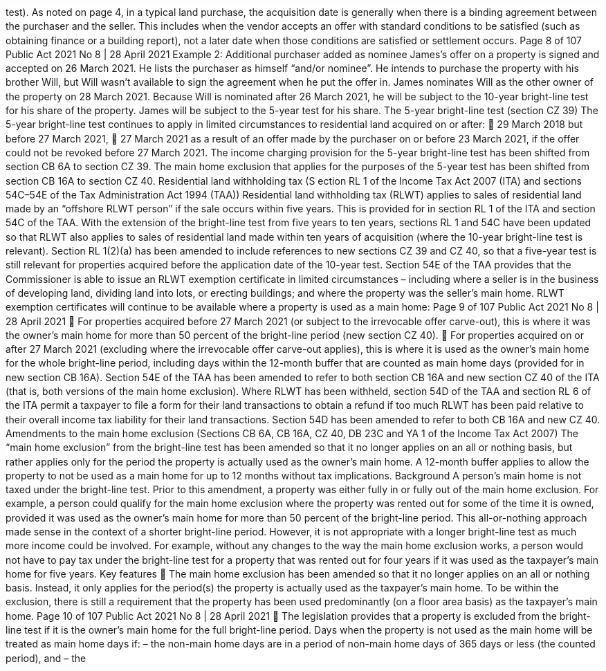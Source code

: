 test). As noted on page 4, in a typical land purchase, the acquisition date is generally when there is a binding agreement between the purchaser and the seller. This includes when the vendor accepts an offer with standard conditions to be satisfied (such as obtaining finance or a building report), not a later date when those conditions are satisfied or settlement occurs. Page 8 of 107 Public Act 2021 No 8 | 28 April 2021 Example 2: Additional purchaser added as nominee James’s offer on a property is signed and accepted on 26 March 2021. He lists the purchaser as himself “and/or nominee”. He intends to purchase the property with his brother Will, but Will wasn’t available to sign the agreement when he put the offer in. James nominates Will as the other owner of the property on 28 March 2021. Because Will is nominated after 26 March 2021, he will be subject to the 10-year bright-line test for his share of the property. James will be subject to the 5-year test for his share. The 5-year bright-line test (section CZ 39) The 5-year bright-line test continues to apply in limited circumstances to residential land acquired on or after:  29 March 2018 but before 27 March 2021,  27 March 2021 as a result of an offer made by the purchaser on or before 23 March 2021, if the offer could not be revoked before 27 March 2021. The income charging provision for the 5-year bright-line test has been shifted from section CB 6A to section CZ 39. The main home exclusion that applies for the purposes of the 5-year test has been shifted from section CB 16A to section CZ 40. Residential land withholding tax (S ection RL 1 of the Income Tax Act 2007 (ITA) and sections 54C–54E of the Tax Administration Act 1994 (TAA)) Residential land withholding tax (RLWT) applies to sales of residential land made by an “offshore RLWT person” if the sale occurs within five years. This is provided for in section RL 1 of the ITA and section 54C of the TAA. With the extension of the bright-line test from five years to ten years, sections RL 1 and 54C have been updated so that RLWT also applies to sales of residential land made within ten years of acquisition (where the 10-year bright-line test is relevant). Section RL 1(2)(a) has been amended to include references to new sections CZ 39 and CZ 40, so that a five-year test is still relevant for properties acquired before the application date of the 10-year test. Section 54E of the TAA provides that the Commissioner is able to issue an RLWT exemption certificate in limited circumstances – including where a seller is in the business of developing land, dividing land into lots, or erecting buildings; and where the property was the seller’s main home. RLWT exemption certificates will continue to be available where a property is used as a main home: Page 9 of 107 Public Act 2021 No 8 | 28 April 2021  For properties acquired before 27 March 2021 (or subject to the irrevocable offer carve-out), this is where it was the owner’s main home for more than 50 percent of the bright-line period (new section CZ 40).  For properties acquired on or after 27 March 2021 (excluding where the irrevocable offer carve-out applies), this is where it is used as the owner’s main home for the whole bright-line period, including days within the 12-month buffer that are counted as main home days (provided for in new section CB 16A). Section 54E of the TAA has been amended to refer to both section CB 16A and new section CZ 40 of the ITA (that is, both versions of the main home exclusion). Where RLWT has been withheld, section 54D of the TAA and section RL 6 of the ITA permit a taxpayer to file a form for their land transactions to obtain a refund if too much RLWT has been paid relative to their overall income tax liability for their land transactions. Section 54D has been amended to refer to both CB 16A and new CZ 40. Amendments to the main home exclusion (Sections CB 6A, CB 16A, CZ 40, DB 23C and YA 1 of the Income Tax Act 2007) The “main home exclusion” from the bright-line test has been amended so that it no longer applies on an all or nothing basis, but rather applies only for the period the property is actually used as the owner’s main home. A 12-month buffer applies to allow the property to not be used as a main home for up to 12 months without tax implications. Background A person’s main home is not taxed under the bright-line test. Prior to this amendment, a property was either fully in or fully out of the main home exclusion. For example, a person could qualify for the main home exclusion where the property was rented out for some of the time it is owned, provided it was used as the owner’s main home for more than 50 percent of the bright-line period. This all-or-nothing approach made sense in the context of a shorter bright-line period. However, it is not appropriate with a longer bright-line test as much more income could be involved. For example, without any changes to the way the main home exclusion works, a person would not have to pay tax under the bright-line test for a property that was rented out for four years if it was used as the taxpayer’s main home for five years. Key features  The main home exclusion has been amended so that it no longer applies on an all or nothing basis. Instead, it only applies for the period(s) the property is actually used as the taxpayer’s main home. To be within the exclusion, there is still a requirement that the property has been used predominantly (on a floor area basis) as the taxpayer’s main home. Page 10 of 107 Public Act 2021 No 8 | 28 April 2021  The legislation provides that a property is excluded from the bright-line test if it is the owner’s main home for the full bright-line period. Days when the property is not used as the main home will be treated as main home days if: – the non-main home days are in a period of non-main home days of 365 days or less (the counted period), and – the